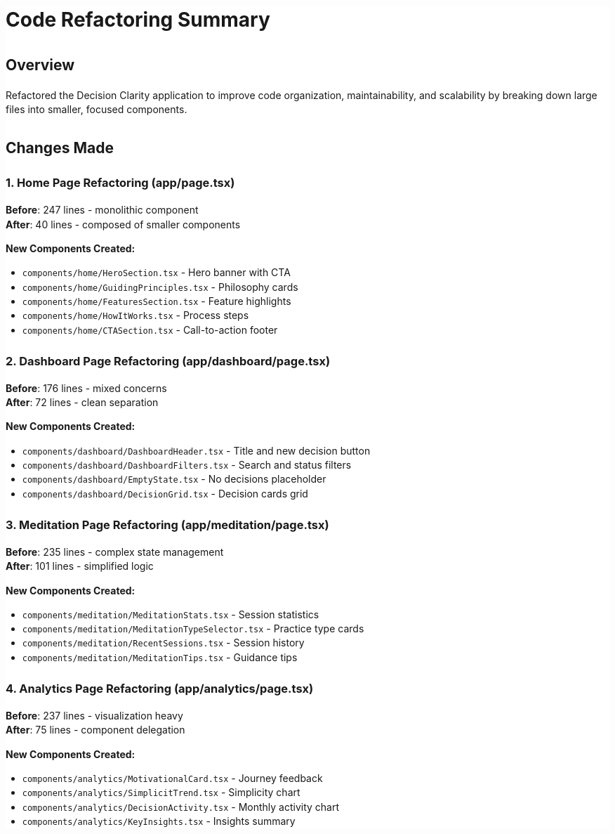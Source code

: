# Code Refactoring Summary

## Overview
Refactored the Decision Clarity application to improve code organization, maintainability, and scalability by breaking down large files into smaller, focused components.

## Changes Made

### 1. Home Page Refactoring (app/page.tsx)
**Before**: 247 lines - monolithic component  
**After**: 40 lines - composed of smaller components

**New Components Created:**
- `components/home/HeroSection.tsx` - Hero banner with CTA
- `components/home/GuidingPrinciples.tsx` - Philosophy cards
- `components/home/FeaturesSection.tsx` - Feature highlights
- `components/home/HowItWorks.tsx` - Process steps
- `components/home/CTASection.tsx` - Call-to-action footer

### 2. Dashboard Page Refactoring (app/dashboard/page.tsx)
**Before**: 176 lines - mixed concerns  
**After**: 72 lines - clean separation

**New Components Created:**
- `components/dashboard/DashboardHeader.tsx` - Title and new decision button
- `components/dashboard/DashboardFilters.tsx` - Search and status filters
- `components/dashboard/EmptyState.tsx` - No decisions placeholder
- `components/dashboard/DecisionGrid.tsx` - Decision cards grid

### 3. Meditation Page Refactoring (app/meditation/page.tsx)
**Before**: 235 lines - complex state management  
**After**: 101 lines - simplified logic

**New Components Created:**
- `components/meditation/MeditationStats.tsx` - Session statistics
- `components/meditation/MeditationTypeSelector.tsx` - Practice type cards
- `components/meditation/RecentSessions.tsx` - Session history
- `components/meditation/MeditationTips.tsx` - Guidance tips

### 4. Analytics Page Refactoring (app/analytics/page.tsx)
**Before**: 237 lines - visualization heavy  
**After**: 75 lines - component delegation

**New Components Created:**
- `components/analytics/MotivationalCard.tsx` - Journey feedback
- `components/analytics/SimplicitTrend.tsx` - Simplicity chart
- `components/analytics/DecisionActivity.tsx` - Monthly activity chart
- `components/analytics/KeyInsights.tsx` - Insights summary
